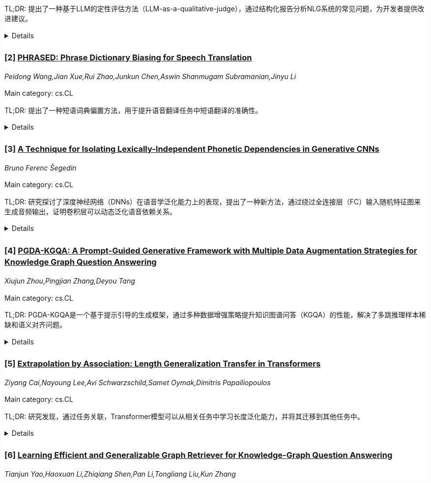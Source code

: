 TL;DR: 提出了一种基于LLM的定性评估方法（LLM-as-a-qualitative-judge），通过结构化报告分析NLG系统的常见问题，为开发者提供改进建议。


<details><summary>Details</summary></details>


### [2] [PHRASED: Phrase Dictionary Biasing for Speech Translation](https://arxiv.org/abs/2506.09175)
*Peidong Wang,Jian Xue,Rui Zhao,Junkun Chen,Aswin Shanmugam Subramanian,Jinyu Li*

Main category: cs.CL

TL;DR: 提出了一种短语词典偏置方法，用于提升语音翻译任务中短语翻译的准确性。


<details><summary>Details</summary></details>


### [3] [A Technique for Isolating Lexically-Independent Phonetic Dependencies in Generative CNNs](https://arxiv.org/abs/2506.09218)
*Bruno Ferenc Šegedin*

Main category: cs.CL

TL;DR: 研究探讨了深度神经网络（DNNs）在语音学泛化能力上的表现，提出了一种新方法，通过绕过全连接层（FC）输入随机特征图来生成音频输出，证明卷积层可以动态泛化语音依赖关系。


<details><summary>Details</summary></details>


### [4] [PGDA-KGQA: A Prompt-Guided Generative Framework with Multiple Data Augmentation Strategies for Knowledge Graph Question Answering](https://arxiv.org/abs/2506.09414)
*Xiujun Zhou,Pingjian Zhang,Deyou Tang*

Main category: cs.CL

TL;DR: PGDA-KGQA是一个基于提示引导的生成框架，通过多种数据增强策略提升知识图谱问答（KGQA）的性能，解决了多跳推理样本稀缺和语义对齐问题。


<details><summary>Details</summary></details>


### [5] [Extrapolation by Association: Length Generalization Transfer in Transformers](https://arxiv.org/abs/2506.09251)
*Ziyang Cai,Nayoung Lee,Avi Schwarzschild,Samet Oymak,Dimitris Papailiopoulos*

Main category: cs.CL

TL;DR: 研究发现，通过任务关联，Transformer模型可以从相关任务中学习长度泛化能力，并将其迁移到其他任务中。


<details><summary>Details</summary></details>


### [6] [Learning Efficient and Generalizable Graph Retriever for Knowledge-Graph Question Answering](https://arxiv.org/abs/2506.09645)
*Tianjun Yao,Haoxuan Li,Zhiqiang Shen,Pan Li,Tongliang Liu,Kun Zhang*
